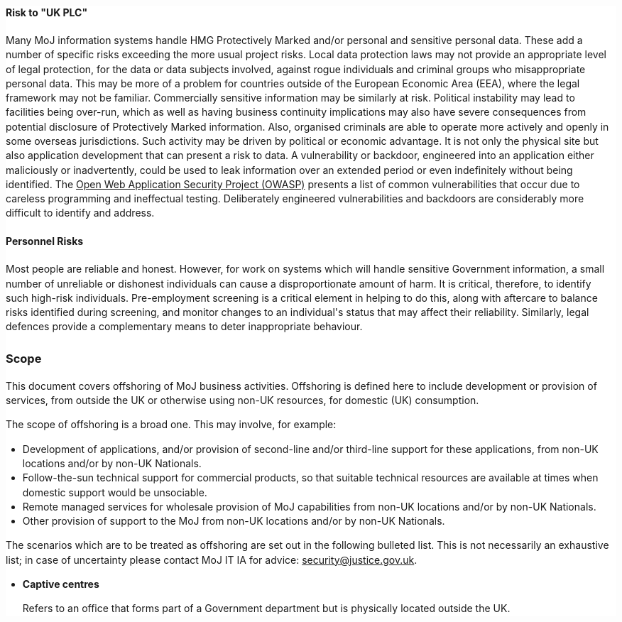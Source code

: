 #### Risk to "UK PLC"

Many MoJ information systems handle HMG Protectively Marked and/or personal and sensitive personal data. These add a number of specific risks exceeding the more usual project risks. Local data protection laws may not provide an appropriate level of legal protection, for the data or data subjects involved, against rogue individuals and criminal groups who misappropriate personal data. This may be more of a problem for countries outside of the European Economic Area \(EEA\), where the legal framework may not be familiar. Commercially sensitive information may be similarly at risk. Political instability may lead to facilities being over-run, which as well as having business continuity implications may also have severe consequences from potential disclosure of Protectively Marked information. Also, organised criminals are able to operate more actively and openly in some overseas jurisdictions. Such activity may be driven by political or economic advantage. It is not only the physical site but also application development that can present a risk to data. A vulnerability or backdoor, engineered into an application either maliciously or inadvertently, could be used to leak information over an extended period or even indefinitely without being identified. The [Open Web Application Security Project \(OWASP\)](http://www.owasp.org) presents a list of common vulnerabilities that occur due to careless programming and ineffectual testing. Deliberately engineered vulnerabilities and backdoors are considerably more difficult to identify and address.

#### Personnel Risks

Most people are reliable and honest. However, for work on systems which will handle sensitive Government information, a small number of unreliable or dishonest individuals can cause a disproportionate amount of harm. It is critical, therefore, to identify such high-risk individuals. Pre-employment screening is a critical element in helping to do this, along with aftercare to balance risks identified during screening, and monitor changes to an individual's status that may affect their reliability. Similarly, legal defences provide a complementary means to deter inappropriate behaviour.

### Scope

This document covers offshoring of MoJ business activities. Offshoring is defined here to include development or provision of services, from outside the UK or otherwise using non-UK resources, for domestic \(UK\) consumption.

The scope of offshoring is a broad one. This may involve, for example:

-   Development of applications, and/or provision of second-line and/or third-line support for these applications, from non-UK locations and/or by non-UK Nationals.
-   Follow-the-sun technical support for commercial products, so that suitable technical resources are available at times when domestic support would be unsociable.
-   Remote managed services for wholesale provision of MoJ capabilities from non-UK locations and/or by non-UK Nationals.
-   Other provision of support to the MoJ from non-UK locations and/or by non-UK Nationals.

The scenarios which are to be treated as offshoring are set out in the following bulleted list. This is not necessarily an exhaustive list; in case of uncertainty please contact MoJ IT IA for advice: [security@justice.gov.uk](mailto:security@justice.gov.uk).

<a name="captive-centres"></a>

-   **Captive centres**

    Refers to an office that forms part of a Government department but is physically located outside the UK.

